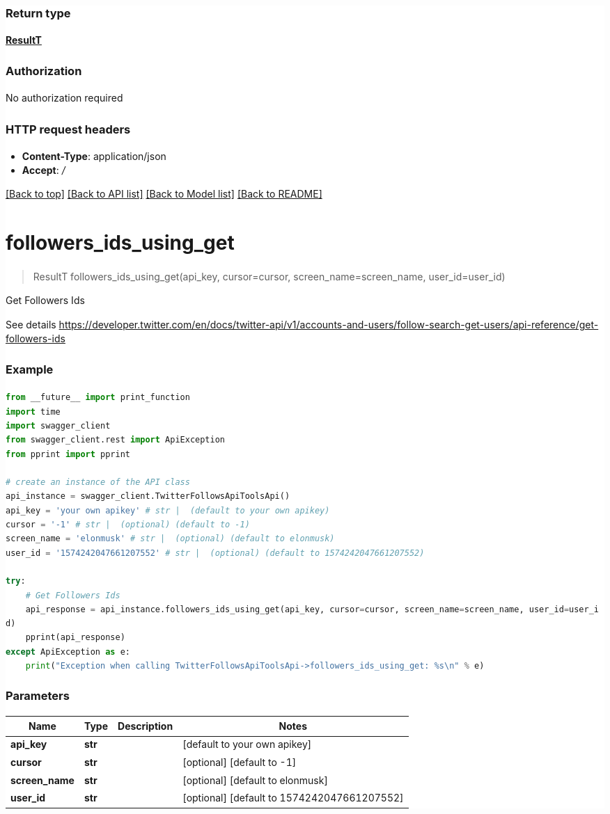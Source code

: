 ### Return type

[**ResultT**](ResultT.md)

### Authorization

No authorization required

### HTTP request headers

 - **Content-Type**: application/json
 - **Accept**: */*

[[Back to top]](#) [[Back to API list]](../README.md#documentation-for-api-endpoints) [[Back to Model list]](../README.md#documentation-for-models) [[Back to README]](../README.md)

# **followers_ids_using_get**
> ResultT followers_ids_using_get(api_key, cursor=cursor, screen_name=screen_name, user_id=user_id)

Get Followers Ids

See details https://developer.twitter.com/en/docs/twitter-api/v1/accounts-and-users/follow-search-get-users/api-reference/get-followers-ids

### Example
```python
from __future__ import print_function
import time
import swagger_client
from swagger_client.rest import ApiException
from pprint import pprint

# create an instance of the API class
api_instance = swagger_client.TwitterFollowsApiToolsApi()
api_key = 'your own apikey' # str |  (default to your own apikey)
cursor = '-1' # str |  (optional) (default to -1)
screen_name = 'elonmusk' # str |  (optional) (default to elonmusk)
user_id = '1574242047661207552' # str |  (optional) (default to 1574242047661207552)

try:
    # Get Followers Ids
    api_response = api_instance.followers_ids_using_get(api_key, cursor=cursor, screen_name=screen_name, user_id=user_id)
    pprint(api_response)
except ApiException as e:
    print("Exception when calling TwitterFollowsApiToolsApi->followers_ids_using_get: %s\n" % e)
```

### Parameters

Name | Type | Description  | Notes
------------- | ------------- | ------------- | -------------
 **api_key** | **str**|  | [default to your own apikey]
 **cursor** | **str**|  | [optional] [default to -1]
 **screen_name** | **str**|  | [optional] [default to elonmusk]
 **user_id** | **str**|  | [optional] [default to 1574242047661207552]
